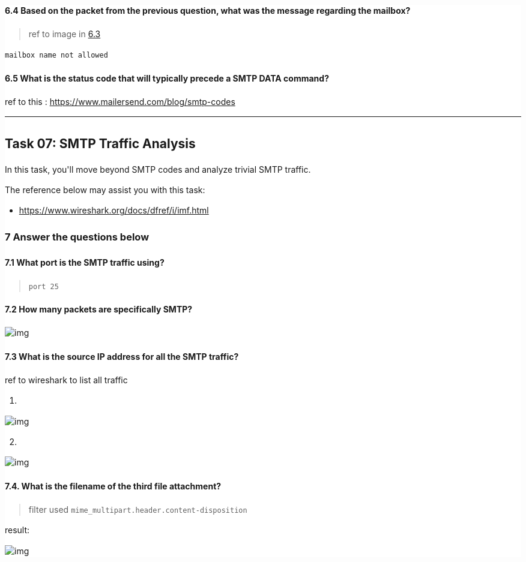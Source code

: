#### 6.4 Based on the packet from the previous question, what was the message regarding the mailbox?

> ref to image in [6.3](#63-one-packet-shows-a-response-that-an-email-was-blocked-using-spamhausorg-what-were-the-packet-number-and-status-code-no-spaces-in-your-answer)


`mailbox name not allowed`

#### 6.5 What is the status code that will typically precede a SMTP DATA command?

ref to this : https://www.mailersend.com/blog/smtp-codes

---

## Task 07: SMTP Traffic Analysis

In this task, you'll move beyond SMTP codes and analyze trivial SMTP traffic. 

The reference below may assist you with this task:

* https://www.wireshark.org/docs/dfref/i/imf.html

### 7 Answer the questions below

#### 7.1 What port is the SMTP traffic using?

> `port 25`

#### 7.2 How many packets are specifically SMTP?

![img](https://i.imgur.com/uhyIxLY.png)

#### 7.3 What is the source IP address for all the SMTP traffic?

ref to wireshark to list all traffic 

1. 

![img](https://i.imgur.com/qGe2IWE.png)

2. 

![img](https://i.imgur.com/NISf2wh.png)

#### 7.4. What is the filename of the third file attachment?

> filter used `mime_multipart.header.content-disposition`

result:

![img](https://i.imgur.com/9r2m9Jx.png)
